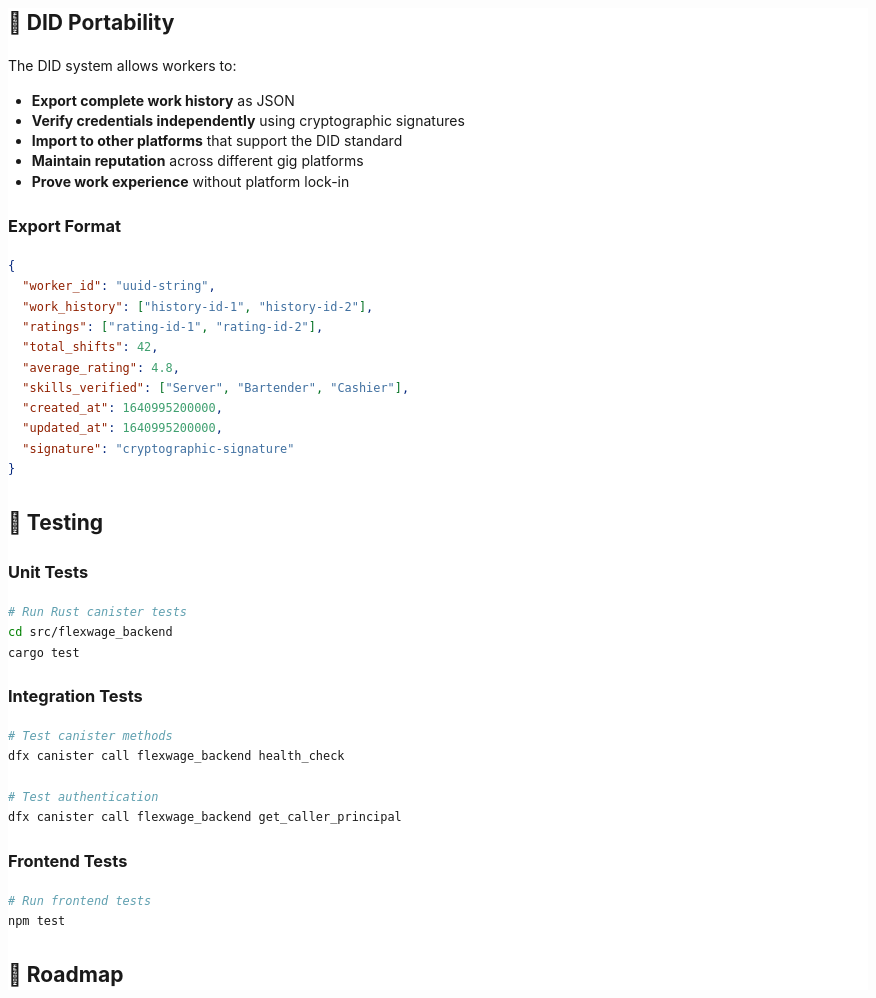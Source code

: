 ## 🔄 DID Portability

The DID system allows workers to:
- **Export complete work history** as JSON
- **Verify credentials independently** using cryptographic signatures
- **Import to other platforms** that support the DID standard
- **Maintain reputation** across different gig platforms
- **Prove work experience** without platform lock-in

### Export Format
```json
{
  "worker_id": "uuid-string",
  "work_history": ["history-id-1", "history-id-2"],
  "ratings": ["rating-id-1", "rating-id-2"],
  "total_shifts": 42,
  "average_rating": 4.8,
  "skills_verified": ["Server", "Bartender", "Cashier"],
  "created_at": 1640995200000,
  "updated_at": 1640995200000,
  "signature": "cryptographic-signature"
}
```

## 🧪 Testing

### Unit Tests
```bash
# Run Rust canister tests
cd src/flexwage_backend
cargo test
```

### Integration Tests
```bash
# Test canister methods
dfx canister call flexwage_backend health_check

# Test authentication
dfx canister call flexwage_backend get_caller_principal
```

### Frontend Tests
```bash
# Run frontend tests
npm test
```

## 🚧 Roadmap

